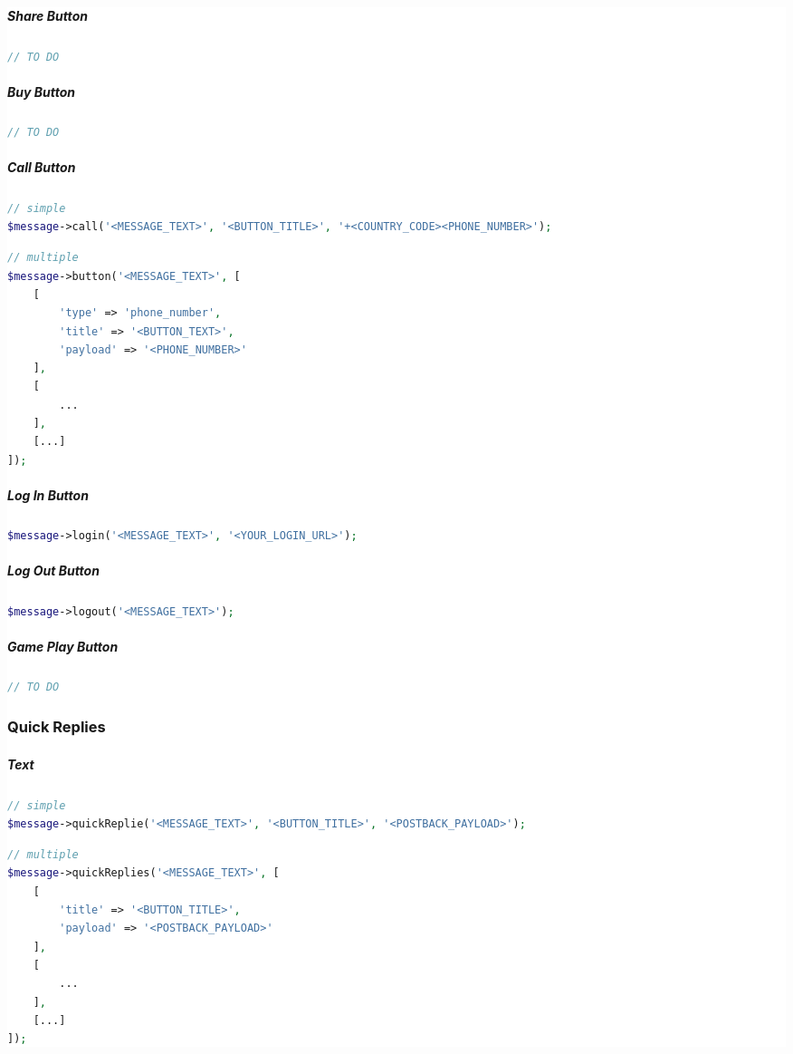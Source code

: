 ##### Share Button
```php
// TO DO
```

##### Buy Button
```php
// TO DO
```

##### Call Button
```php
// simple
$message->call('<MESSAGE_TEXT>', '<BUTTON_TITLE>', '+<COUNTRY_CODE><PHONE_NUMBER>');
```

```php
// multiple
$message->button('<MESSAGE_TEXT>', [
    [
        'type' => 'phone_number',
        'title' => '<BUTTON_TEXT>',
        'payload' => '<PHONE_NUMBER>'
    ],
    [
        ...
    ],
    [...]
]);
```

##### Log In Button
```php
$message->login('<MESSAGE_TEXT>', '<YOUR_LOGIN_URL>');
```

##### Log Out Button
```php
$message->logout('<MESSAGE_TEXT>');
```

##### Game Play Button
```php
// TO DO
```

### Quick Replies

##### Text
```php
// simple
$message->quickReplie('<MESSAGE_TEXT>', '<BUTTON_TITLE>', '<POSTBACK_PAYLOAD>');
```

```php
// multiple
$message->quickReplies('<MESSAGE_TEXT>', [
    [
        'title' => '<BUTTON_TITLE>',
        'payload' => '<POSTBACK_PAYLOAD>'
    ],
    [
        ...
    ],
    [...]
]);
```
